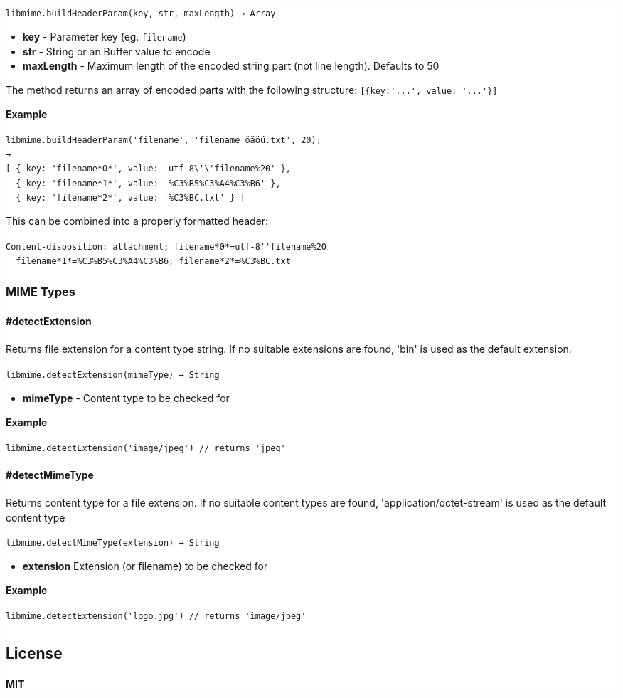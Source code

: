     libmime.buildHeaderParam(key, str, maxLength) → Array

  * **key** - Parameter key (eg. `filename`)
  * **str** - String or an Buffer value to encode
  * **maxLength** - Maximum length of the encoded string part (not line length). Defaults to 50

The method returns an array of encoded parts with the following structure: `[{key:'...', value: '...'}]`

**Example**

```
libmime.buildHeaderParam('filename', 'filename õäöü.txt', 20);
→
[ { key: 'filename*0*', value: 'utf-8\'\'filename%20' },
  { key: 'filename*1*', value: '%C3%B5%C3%A4%C3%B6' },
  { key: 'filename*2*', value: '%C3%BC.txt' } ]
```

This can be combined into a properly formatted header:

```
Content-disposition: attachment; filename*0*=utf-8''filename%20
  filename*1*=%C3%B5%C3%A4%C3%B6; filename*2*=%C3%BC.txt
```

### MIME Types

#### #detectExtension

Returns file extension for a content type string. If no suitable extensions are found, 'bin' is used as the default extension.

    libmime.detectExtension(mimeType) → String

  * **mimeType** - Content type to be checked for

**Example**

    libmime.detectExtension('image/jpeg') // returns 'jpeg'

#### #detectMimeType

Returns content type for a file extension. If no suitable content types are found, 'application/octet-stream' is used as the default content type

    libmime.detectMimeType(extension) → String

  * **extension** Extension (or filename) to be checked for

**Example**

    libmime.detectExtension('logo.jpg') // returns 'image/jpeg'

## License

**MIT**